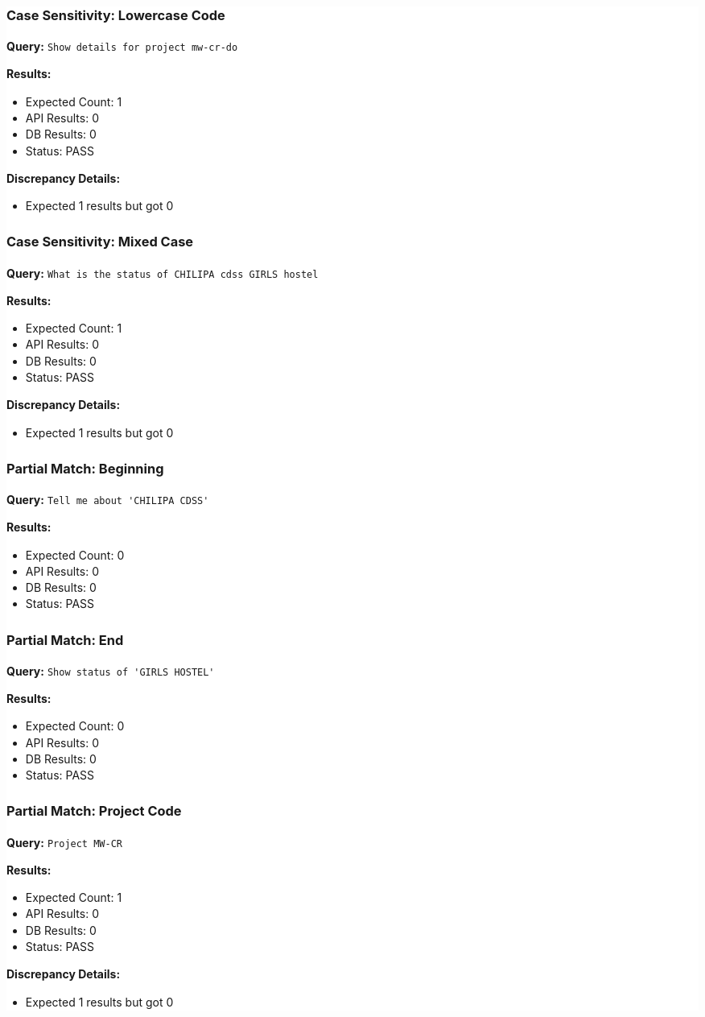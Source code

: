 ### Case Sensitivity: Lowercase Code
**Query:** `Show details for project mw-cr-do`

**Results:**
* Expected Count: 1
* API Results: 0
* DB Results: 0
* Status: PASS

**Discrepancy Details:**
* Expected 1 results but got 0

### Case Sensitivity: Mixed Case
**Query:** `What is the status of CHILIPA cdss GIRLS hostel`

**Results:**
* Expected Count: 1
* API Results: 0
* DB Results: 0
* Status: PASS

**Discrepancy Details:**
* Expected 1 results but got 0

### Partial Match: Beginning
**Query:** `Tell me about 'CHILIPA CDSS'`

**Results:**
* Expected Count: 0
* API Results: 0
* DB Results: 0
* Status: PASS

### Partial Match: End
**Query:** `Show status of 'GIRLS HOSTEL'`

**Results:**
* Expected Count: 0
* API Results: 0
* DB Results: 0
* Status: PASS

### Partial Match: Project Code
**Query:** `Project MW-CR`

**Results:**
* Expected Count: 1
* API Results: 0
* DB Results: 0
* Status: PASS

**Discrepancy Details:**
* Expected 1 results but got 0

